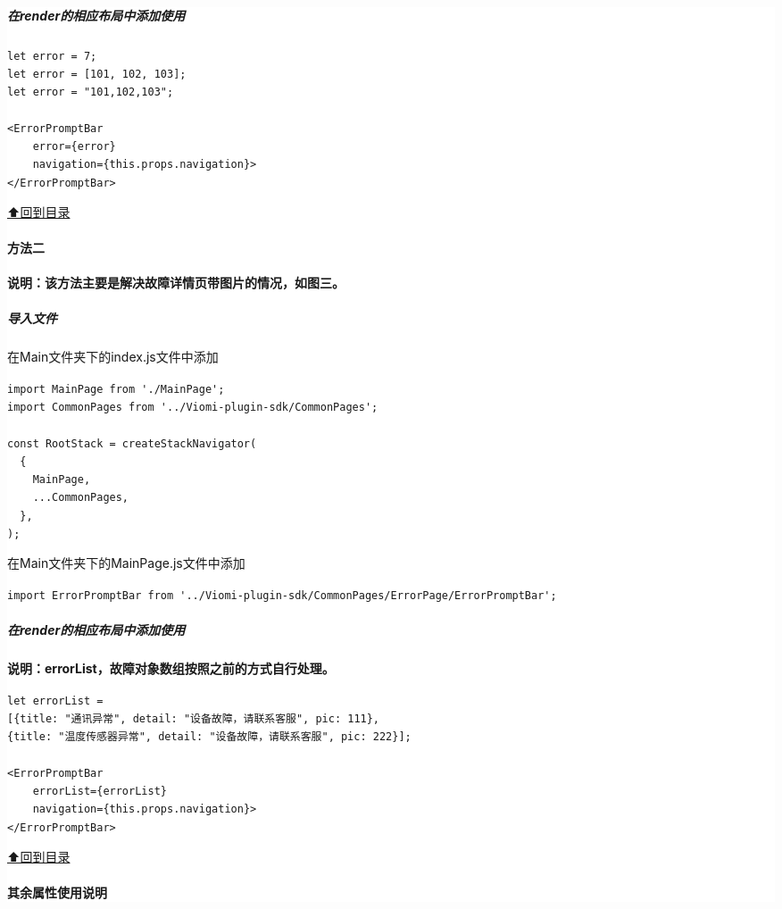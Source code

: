 #####  在render的相应布局中添加使用
  
```
let error = 7;
let error = [101, 102, 103];
let error = "101,102,103";
  
<ErrorPromptBar
    error={error}
    navigation={this.props.navigation}>
</ErrorPromptBar>
```
[⬆️回到目录](#目录)
  
####  方法二

**说明：该方法主要是解决故障详情页带图片的情况，如图三。**
  
#####  导入文件
   
在Main文件夹下的index.js文件中添加
```
import MainPage from './MainPage';
import CommonPages from '../Viomi-plugin-sdk/CommonPages';
  
const RootStack = createStackNavigator(
  {
    MainPage,
    ...CommonPages,
  },
);
```
  
在Main文件夹下的MainPage.js文件中添加
```
import ErrorPromptBar from '../Viomi-plugin-sdk/CommonPages/ErrorPage/ErrorPromptBar';
```
 
#####  在render的相应布局中添加使用

**说明：errorList，故障对象数组按照之前的方式自行处理。** 
```
let errorList = 
[{title: "通讯异常", detail: "设备故障，请联系客服", pic: 111}, 
{title: "温度传感器异常", detail: "设备故障，请联系客服", pic: 222}];
  
<ErrorPromptBar
    errorList={errorList}
    navigation={this.props.navigation}>
</ErrorPromptBar>
```

[⬆️回到目录](#目录)

####  其余属性使用说明
    